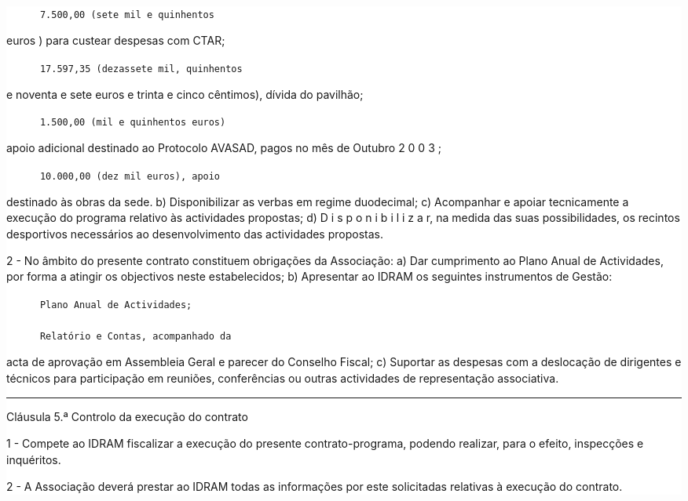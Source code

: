           7.500,00 (sete mil e quinhentos
euros ) para custear despesas com
CTAR;

          17.597,35 (dezassete mil, quinhentos
e noventa e sete euros e trinta e cinco
cêntimos), dívida do pavilhão;

          1.500,00 (mil e quinhentos euros)
apoio adicional destinado ao Protocolo
AVASAD, pagos no mês de Outubro
2 0 0 3 ;

          10.000,00 (dez mil euros), apoio
destinado às obras da sede.
b) Disponibilizar as verbas em regime duodecimal;
c) Acompanhar e apoiar tecnicamente a execução
do programa relativo às actividades propostas;
d) D i s p o n i b i l i z a r, na medida das suas possibilidades, os recintos desportivos necessários ao
desenvolvimento das actividades propostas.


2 - No âmbito do presente contrato constituem
obrigações da Associação:
a) Dar cumprimento ao Plano Anual de
Actividades, por forma a atingir os objectivos
neste estabelecidos;
b) Apresentar ao IDRAM os seguintes instrumentos de Gestão:

          Plano Anual de Actividades;

          Relatório e Contas, acompanhado da
acta de aprovação em Assembleia
Geral e parecer do Conselho Fiscal;
c) Suportar as despesas com a deslocação de
dirigentes e técnicos para participação em
reuniões, conferências ou outras actividades
de representação associativa.




---

Cláusula 5.ª
Controlo da execução do contrato


1 - Compete ao IDRAM fiscalizar a execução do
presente contrato-programa, podendo realizar, para o
efeito, inspecções e inquéritos.


2 - A Associação deverá prestar ao IDRAM todas as
informações por este solicitadas relativas à execução
do contrato.

